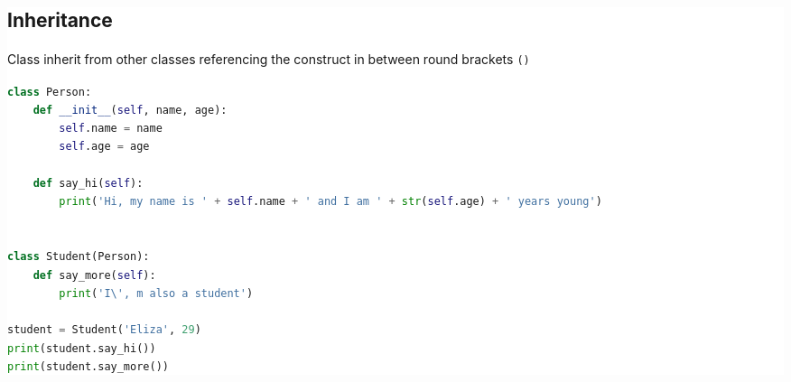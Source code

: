 ## Inheritance

Class inherit from other classes referencing the construct in between round brackets `()`

```py
class Person:
    def __init__(self, name, age):
        self.name = name
        self.age = age

    def say_hi(self):
        print('Hi, my name is ' + self.name + ' and I am ' + str(self.age) + ' years young')


class Student(Person):
    def say_more(self):
        print('I\', m also a student')

student = Student('Eliza', 29)
print(student.say_hi())
print(student.say_more())
```
